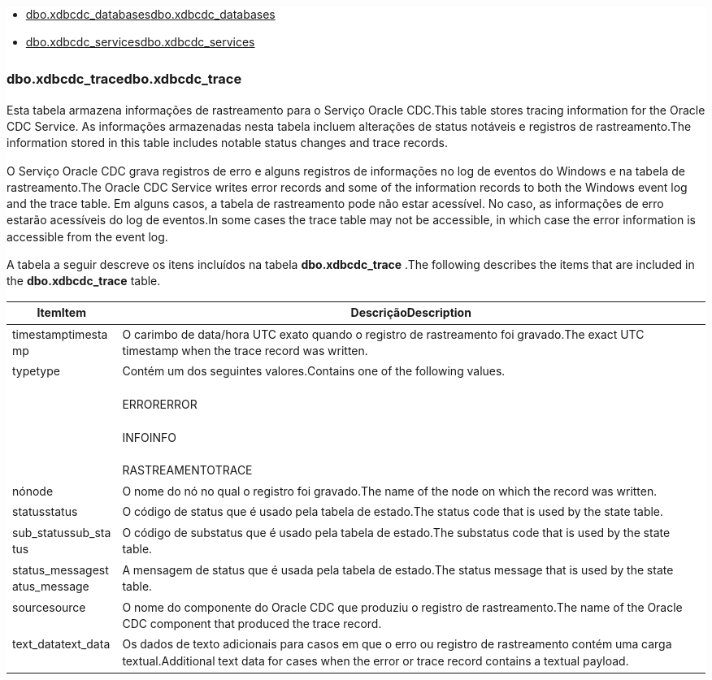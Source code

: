 -   [<span data-ttu-id="8928f-136">dbo.xdbcdc_databases</span><span class="sxs-lookup"><span data-stu-id="8928f-136">dbo.xdbcdc_databases</span></span>](#BKMK_dboxdbcdc_databases)  
  
-   [<span data-ttu-id="8928f-137">dbo.xdbcdc_services</span><span class="sxs-lookup"><span data-stu-id="8928f-137">dbo.xdbcdc_services</span></span>](#BKMK_dboxdbcdc_services)  
  
###  <a name="dboxdbcdc_trace"></a><a name="BKMK_dboxdbcdc_trace"></a> <span data-ttu-id="8928f-138">dbo.xdbcdc_trace</span><span class="sxs-lookup"><span data-stu-id="8928f-138">dbo.xdbcdc_trace</span></span>  
 <span data-ttu-id="8928f-139">Esta tabela armazena informações de rastreamento para o Serviço Oracle CDC.</span><span class="sxs-lookup"><span data-stu-id="8928f-139">This table stores tracing information for the Oracle CDC Service.</span></span> <span data-ttu-id="8928f-140">As informações armazenadas nesta tabela incluem alterações de status notáveis e registros de rastreamento.</span><span class="sxs-lookup"><span data-stu-id="8928f-140">The information stored in this table includes notable status changes and trace records.</span></span>  
  
 <span data-ttu-id="8928f-141">O Serviço Oracle CDC grava registros de erro e alguns registros de informações no log de eventos do Windows e na tabela de rastreamento.</span><span class="sxs-lookup"><span data-stu-id="8928f-141">The Oracle CDC Service writes error records and some of the information records to both the Windows event log and the trace table.</span></span> <span data-ttu-id="8928f-142">Em alguns casos, a tabela de rastreamento pode não estar acessível. No caso, as informações de erro estarão acessíveis do log de eventos.</span><span class="sxs-lookup"><span data-stu-id="8928f-142">In some cases the trace table may not be accessible, in which case the error information is accessible from the event log.</span></span>  
  
 <span data-ttu-id="8928f-143">A tabela a seguir descreve os itens incluídos na tabela **dbo.xdbcdc_trace** .</span><span class="sxs-lookup"><span data-stu-id="8928f-143">The following describes the items that are included in the **dbo.xdbcdc_trace** table.</span></span>  
  
|<span data-ttu-id="8928f-144">Item</span><span class="sxs-lookup"><span data-stu-id="8928f-144">Item</span></span>|<span data-ttu-id="8928f-145">Descrição</span><span class="sxs-lookup"><span data-stu-id="8928f-145">Description</span></span>|  
|----------|-----------------|  
|<span data-ttu-id="8928f-146">timestamp</span><span class="sxs-lookup"><span data-stu-id="8928f-146">timestamp</span></span>|<span data-ttu-id="8928f-147">O carimbo de data/hora UTC exato quando o registro de rastreamento foi gravado.</span><span class="sxs-lookup"><span data-stu-id="8928f-147">The exact UTC timestamp when the trace record was written.</span></span>|  
|<span data-ttu-id="8928f-148">type</span><span class="sxs-lookup"><span data-stu-id="8928f-148">type</span></span>|<span data-ttu-id="8928f-149">Contém um dos seguintes valores.</span><span class="sxs-lookup"><span data-stu-id="8928f-149">Contains one of the following values.</span></span><br /><br /> <span data-ttu-id="8928f-150">ERROR</span><span class="sxs-lookup"><span data-stu-id="8928f-150">ERROR</span></span><br /><br /> <span data-ttu-id="8928f-151">INFO</span><span class="sxs-lookup"><span data-stu-id="8928f-151">INFO</span></span><br /><br /> <span data-ttu-id="8928f-152">RASTREAMENTO</span><span class="sxs-lookup"><span data-stu-id="8928f-152">TRACE</span></span>|  
|<span data-ttu-id="8928f-153">nó</span><span class="sxs-lookup"><span data-stu-id="8928f-153">node</span></span>|<span data-ttu-id="8928f-154">O nome do nó no qual o registro foi gravado.</span><span class="sxs-lookup"><span data-stu-id="8928f-154">The name of the node on which the record was written.</span></span>|  
|<span data-ttu-id="8928f-155">status</span><span class="sxs-lookup"><span data-stu-id="8928f-155">status</span></span>|<span data-ttu-id="8928f-156">O código de status que é usado pela tabela de estado.</span><span class="sxs-lookup"><span data-stu-id="8928f-156">The status code that is used by the state table.</span></span>|  
|<span data-ttu-id="8928f-157">sub_status</span><span class="sxs-lookup"><span data-stu-id="8928f-157">sub_status</span></span>|<span data-ttu-id="8928f-158">O código de substatus que é usado pela tabela de estado.</span><span class="sxs-lookup"><span data-stu-id="8928f-158">The substatus code that is used by the state table.</span></span>|  
|<span data-ttu-id="8928f-159">status_message</span><span class="sxs-lookup"><span data-stu-id="8928f-159">status_message</span></span>|<span data-ttu-id="8928f-160">A mensagem de status que é usada pela tabela de estado.</span><span class="sxs-lookup"><span data-stu-id="8928f-160">The status message that is used by the state table.</span></span>|  
|<span data-ttu-id="8928f-161">source</span><span class="sxs-lookup"><span data-stu-id="8928f-161">source</span></span>|<span data-ttu-id="8928f-162">O nome do componente do Oracle CDC que produziu o registro de rastreamento.</span><span class="sxs-lookup"><span data-stu-id="8928f-162">The name of the Oracle CDC component that produced the trace record.</span></span>|  
|<span data-ttu-id="8928f-163">text_data</span><span class="sxs-lookup"><span data-stu-id="8928f-163">text_data</span></span>|<span data-ttu-id="8928f-164">Os dados de texto adicionais para casos em que o erro ou registro de rastreamento contém uma carga textual.</span><span class="sxs-lookup"><span data-stu-id="8928f-164">Additional text data for cases when the error or trace record contains a textual payload.</span></span>|  